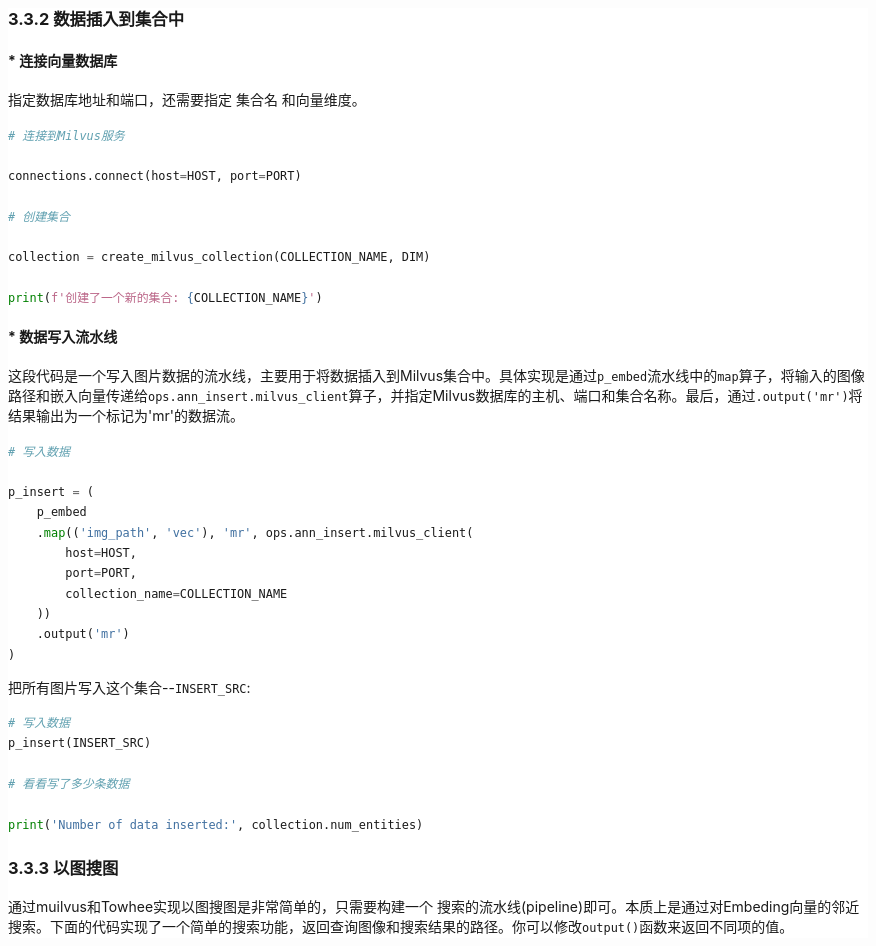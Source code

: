 

### 3.3.2 数据插入到集合中
#### * 连接向量数据库

指定数据库地址和端口，还需要指定 集合名 和向量维度。

```python
# 连接到Milvus服务

connections.connect(host=HOST, port=PORT)

# 创建集合

collection = create_milvus_collection(COLLECTION_NAME, DIM)

print(f'创建了一个新的集合: {COLLECTION_NAME}')
```

#### * 数据写入流水线
这段代码是一个写入图片数据的流水线，主要用于将数据插入到Milvus集合中。具体实现是通过`p_embed`流水线中的`map`算子，将输入的图像路径和嵌入向量传递给`ops.ann_insert.milvus_client`算子，并指定Milvus数据库的主机、端口和集合名称。最后，通过`.output('mr')`将结果输出为一个标记为'mr'的数据流。


```python
# 写入数据

p_insert = (
    p_embed
    .map(('img_path', 'vec'), 'mr', ops.ann_insert.milvus_client(
        host=HOST,
        port=PORT,
        collection_name=COLLECTION_NAME
    ))
    .output('mr')
)
```

把所有图片写入这个集合--`INSERT_SRC`:
```python
# 写入数据
p_insert(INSERT_SRC)

# 看看写了多少条数据

print('Number of data inserted:', collection.num_entities)
```


### 3.3.3 以图搜图


通过muilvus和Towhee实现以图搜图是非常简单的，只需要构建一个 搜索的流水线(pipeline)即可。本质上是通过对Embeding向量的邻近搜索。下面的代码实现了一个简单的搜索功能，返回查询图像和搜索结果的路径。你可以修改`output()`函数来返回不同项的值。

